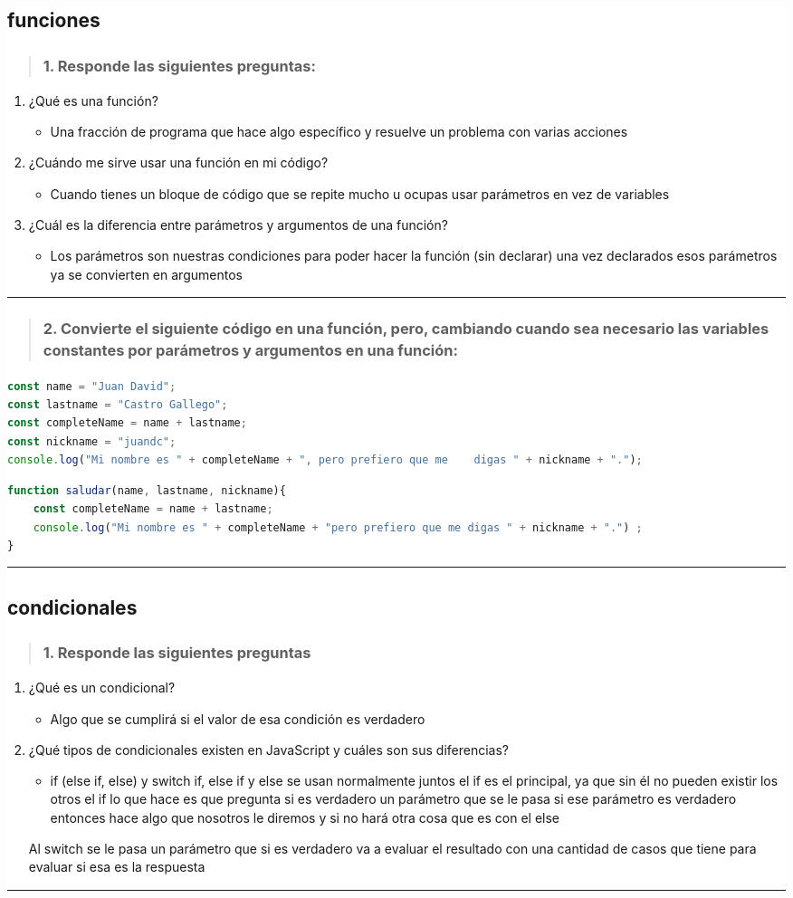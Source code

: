 ## funciones

> ### 1.  Responde las siguientes preguntas:

1. ¿Qué es una función?
	- Una fracción de programa que hace algo específico y resuelve un problema con varias acciones

2. ¿Cuándo me sirve usar una función en mi código?
	- Cuando tienes un bloque de código que se repite mucho u ocupas usar parámetros en vez de variables

3. ¿Cuál es la diferencia entre parámetros y argumentos de una función?
	- Los parámetros son nuestras condiciones para poder hacer la función (sin declarar) una vez declarados esos parámetros ya se convierten en argumentos

------------

> ### 2.  Convierte el siguiente código en una función, pero, cambiando cuando sea necesario las variables constantes por parámetros y argumentos en una función:

```javascript
const name = "Juan David";
const lastname = "Castro Gallego";
const completeName = name + lastname;
const nickname = "juandc";
console.log("Mi nombre es " + completeName + ", pero prefiero que me 	digas " + nickname + ".");
```

```javascript
function saludar(name, lastname, nickname){
    const completeName = name + lastname;
    console.log("Mi nombre es " + completeName + "pero prefiero que me digas " + nickname + ".") ;
}
```

------------

## condicionales

> ### 1. Responde las siguientes preguntas

1. ¿Qué es un condicional?
	- Algo que se cumplirá si el valor de esa condición es verdadero

2. ¿Qué tipos de condicionales existen en JavaScript y cuáles son sus diferencias?
	- if (else if, else) y switch
	if, else if y else se usan normalmente juntos el if es el principal, ya que sin él no pueden existir los otros el if lo que hace es que pregunta si es verdadero un parámetro que se le pasa si ese parámetro es verdadero entonces hace algo que nosotros le diremos y si no hará otra cosa que es con el else

	Al switch se le pasa un parámetro que si es verdadero va a evaluar el resultado con una cantidad de casos que tiene para evaluar si esa es la respuesta

------------
